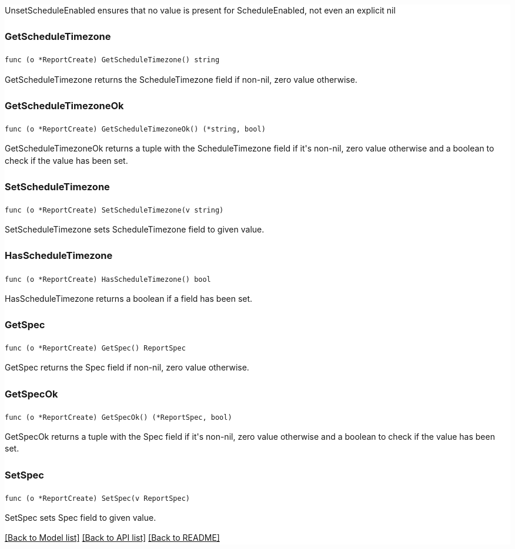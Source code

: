 UnsetScheduleEnabled ensures that no value is present for ScheduleEnabled, not even an explicit nil
### GetScheduleTimezone

`func (o *ReportCreate) GetScheduleTimezone() string`

GetScheduleTimezone returns the ScheduleTimezone field if non-nil, zero value otherwise.

### GetScheduleTimezoneOk

`func (o *ReportCreate) GetScheduleTimezoneOk() (*string, bool)`

GetScheduleTimezoneOk returns a tuple with the ScheduleTimezone field if it's non-nil, zero value otherwise
and a boolean to check if the value has been set.

### SetScheduleTimezone

`func (o *ReportCreate) SetScheduleTimezone(v string)`

SetScheduleTimezone sets ScheduleTimezone field to given value.

### HasScheduleTimezone

`func (o *ReportCreate) HasScheduleTimezone() bool`

HasScheduleTimezone returns a boolean if a field has been set.

### GetSpec

`func (o *ReportCreate) GetSpec() ReportSpec`

GetSpec returns the Spec field if non-nil, zero value otherwise.

### GetSpecOk

`func (o *ReportCreate) GetSpecOk() (*ReportSpec, bool)`

GetSpecOk returns a tuple with the Spec field if it's non-nil, zero value otherwise
and a boolean to check if the value has been set.

### SetSpec

`func (o *ReportCreate) SetSpec(v ReportSpec)`

SetSpec sets Spec field to given value.



[[Back to Model list]](../README.md#documentation-for-models) [[Back to API list]](../README.md#documentation-for-api-endpoints) [[Back to README]](../README.md)


